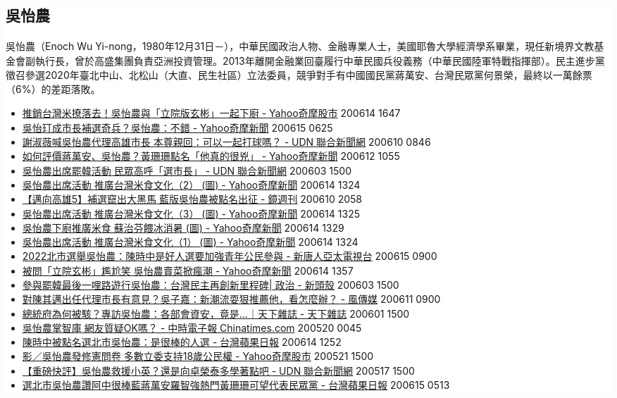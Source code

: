 ## 吳怡農

吳怡農（Enoch Wu Yi-nong，1980年12月31日－），中華民國政治人物、金融專業人士，美國耶魯大學經濟學系畢業，現任新境界文教基金會副執行長，曾於高盛集團負責亞洲投資管理。2013年離開金融業回臺履行中華民國兵役義務（中華民國陸軍特戰指揮部）。民主進步黨徵召參選2020年臺北中山、北松山（大直、民生社區）立法委員，競爭對手有中國國民黨蔣萬安、台灣民眾黨何景榮，最終以一萬餘票（6%）的差距落敗。
- [推銷台灣米撩落去！吳怡農與「立院版玄彬」一起下廚 - Yahoo奇摩股市](https://tw.stock.yahoo.com/news/%E6%8E%A8%E9%8A%B7%E5%8F%B0%E7%81%A3%E7%B1%B3%E6%BD%A6%E8%90%BD%E5%8E%BB-%E5%90%B3%E6%80%A1%E8%BE%B2%E6%8C%BD%E8%A2%96%E4%B8%8B%E5%BB%9A%E7%85%AE%E9%BA%B5%E6%A2%9D-060121587.html "推銷台灣米撩落去！吳怡農與「立院版玄彬」一起下廚 - Yahoo奇摩股市") 200614 1647
- [吳怡玎成市長補選奇兵？吳怡農：不錯 - Yahoo奇摩新聞](https://tw.news.yahoo.com/%E5%90%B3%E6%80%A1%E7%8E%8E%E6%88%90%E5%B8%82%E9%95%B7%E8%A3%9C%E9%81%B8%E5%A5%87%E5%85%B5-%E5%90%B3%E6%80%A1%E8%BE%B2-%E4%B8%8D%E9%8C%AF-120510107.html "吳怡玎成市長補選奇兵？吳怡農：不錯 - Yahoo奇摩新聞") 200615 0625
- [謝淑薇喊吳怡農代理高雄市長 本尊親回：可以一起打球嗎？ - UDN 聯合新聞網](https://udn.com/news/story/6656/4623939 "謝淑薇喊吳怡農代理高雄市長 本尊親回：可以一起打球嗎？ - UDN 聯合新聞網") 200610 0846
- [如何評價蔣萬安、吳怡農？黃珊珊點名「他真的很兇」 - Yahoo奇摩新聞](https://tw.tv.yahoo.com/%E5%A6%82%E4%BD%95%E8%A9%95%E5%83%B9%E8%94%A3%E8%90%AC%E5%AE%89-%E5%90%B3%E6%80%A1%E8%BE%B2-%E9%BB%83%E7%8F%8A%E7%8F%8A%E9%BB%9E%E5%90%8D-%E4%BB%96%E7%9C%9F%E7%9A%84%E5%BE%88%E5%85%87-022845375.html "如何評價蔣萬安、吳怡農？黃珊珊點名「他真的很兇」 - Yahoo奇摩新聞") 200612 1055
- [吳怡農出席罷韓活動 民眾高呼「選市長」 - UDN 聯合新聞網](https://udn.com/news/story/120934/4611165 "吳怡農出席罷韓活動 民眾高呼「選市長」 - UDN 聯合新聞網") 200603 1500
- [吳怡農出席活動 推廣台灣米食文化（2） (圖) - Yahoo奇摩新聞](https://tw.news.yahoo.com/%E5%90%B3%E6%80%A1%E8%BE%B2%E5%87%BA%E5%B8%AD%E6%B4%BB%E5%8B%95-%E6%8E%A8%E5%BB%A3%E5%8F%B0%E7%81%A3%E7%B1%B3%E9%A3%9F%E6%96%87%E5%8C%96-2-%E5%9C%96-052407701.html "吳怡農出席活動 推廣台灣米食文化（2） (圖) - Yahoo奇摩新聞") 200614 1324
- [【邁向高雄5】補選竄出大黑馬 藍版吳怡農被點名出征 - 鏡週刊](https://www.mirrormedia.mg/story/20200609inv006/ "【邁向高雄5】補選竄出大黑馬 藍版吳怡農被點名出征 - 鏡週刊") 200610 2058
- [吳怡農出席活動 推廣台灣米食文化（3） (圖) - Yahoo奇摩新聞](https://tw.news.yahoo.com/%E5%90%B3%E6%80%A1%E8%BE%B2%E5%87%BA%E5%B8%AD%E6%B4%BB%E5%8B%95-%E6%8E%A8%E5%BB%A3%E5%8F%B0%E7%81%A3%E7%B1%B3%E9%A3%9F%E6%96%87%E5%8C%96-3-%E5%9C%96-052507246.html "吳怡農出席活動 推廣台灣米食文化（3） (圖) - Yahoo奇摩新聞") 200614 1325
- [吳怡農下廚推廣米食 蘇治芬餵冰消暑 (圖) - Yahoo奇摩新聞](https://tw.news.yahoo.com/%E5%90%B3%E6%80%A1%E8%BE%B2%E4%B8%8B%E5%BB%9A%E6%8E%A8%E5%BB%A3%E7%B1%B3%E9%A3%9F-%E8%98%87%E6%B2%BB%E8%8A%AC%E9%A4%B5%E5%86%B0%E6%B6%88%E6%9A%91-%E5%9C%96-052907690.html "吳怡農下廚推廣米食 蘇治芬餵冰消暑 (圖) - Yahoo奇摩新聞") 200614 1329
- [吳怡農出席活動 推廣台灣米食文化（1） (圖) - Yahoo奇摩新聞](https://tw.news.yahoo.com/%E5%90%B3%E6%80%A1%E8%BE%B2%E5%87%BA%E5%B8%AD%E6%B4%BB%E5%8B%95-%E6%8E%A8%E5%BB%A3%E5%8F%B0%E7%81%A3%E7%B1%B3%E9%A3%9F%E6%96%87%E5%8C%96-1-%E5%9C%96-052407003.html "吳怡農出席活動 推廣台灣米食文化（1） (圖) - Yahoo奇摩新聞") 200614 1324
- [2022北市選舉吳怡農：陳時中是好人選要加強青年公民參與 - 新唐人亞太電視台](https://www.ntdtv.com.tw/b5/20200615/video/272826.html?2022%E5%8C%97%E5%B8%82%E9%81%B8%E8%88%89%20%E5%90%B3%E6%80%A1%E8%BE%B2%EF%BC%9A%E9%99%B3%E6%99%82%E4%B8%AD%E6%98%AF%E5%A5%BD%E4%BA%BA%E9%81%B8%20%E8%A6%81%E5%8A%A0%E5%BC%B7%E9%9D%92%E5%B9%B4%E5%85%AC%E6%B0%91%E5%8F%83%E8%88%87 "2022北市選舉吳怡農：陳時中是好人選要加強青年公民參與 - 新唐人亞太電視台") 200615 0900
- [被問「立院玄彬」尷尬笑 吳怡農賣菜掀瘋潮 - Yahoo奇摩新聞](https://tw.news.yahoo.com/%E8%A2%AB%E5%95%8F-%E7%AB%8B%E9%99%A2%E7%8E%84%E5%BD%AC-%E5%B0%B7%E5%B0%AC%E7%AC%91-%E5%90%B3%E6%80%A1%E8%BE%B2%E8%B3%A3%E8%8F%9C%E6%8E%80%E7%98%8B%E6%BD%AE-054743003.html "被問「立院玄彬」尷尬笑 吳怡農賣菜掀瘋潮 - Yahoo奇摩新聞") 200614 1357
- [參與罷韓最後一哩路遊行吳怡農：台灣民主再創新里程碑| 政治 - 新頭殼](https://newtalk.tw/news/view/2020-06-03/416422 "參與罷韓最後一哩路遊行吳怡農：台灣民主再創新里程碑| 政治 - 新頭殼") 200603 1500
- [對陳其邁出任代理市長有意見？吳子嘉：新潮流耍狠推薦他，看怎麼辦？ - 風傳媒](https://www.storm.mg/article/2749203 "對陳其邁出任代理市長有意見？吳子嘉：新潮流耍狠推薦他，看怎麼辦？ - 風傳媒") 200611 0900
- [總統府為何被駭？專訪吳怡農：各部會資安，竟是...｜天下雜誌 - 天下雜誌](https://www.cw.com.tw/article/article.action?id=5100498 "總統府為何被駭？專訪吳怡農：各部會資安，竟是...｜天下雜誌 - 天下雜誌") 200601 1500
- [吳怡農掌智庫 網友質疑OK嗎？ - 中時電子報 Chinatimes.com](https://www.chinatimes.com/realtimenews/20200519006324-260407 "吳怡農掌智庫 網友質疑OK嗎？ - 中時電子報 Chinatimes.com") 200520 0045
- [陳時中被點名選北市吳怡農：是很棒的人選 - 台灣蘋果日報](https://tw.appledaily.com/politics/20200614/57E2W5XP6KSYEPBF6BKNOMYSYA/ "陳時中被點名選北市吳怡農：是很棒的人選 - 台灣蘋果日報") 200614 1252
- [影／吳怡農發修憲問卷 多數立委支持18歲公民權 - Yahoo奇摩股市](https://tw.stock.yahoo.com/news/%E5%BD%B1-%E5%90%B3%E6%80%A1%E8%BE%B2%E7%99%BC%E4%BF%AE%E6%86%B2%E5%95%8F%E5%8D%B7-%E5%A4%9A%E6%95%B8%E7%AB%8B%E5%A7%94%E6%94%AF%E6%8C%8118%E6%AD%B2%E5%85%AC%E6%B0%91%E6%AC%8A-034138169.html "影／吳怡農發修憲問卷 多數立委支持18歲公民權 - Yahoo奇摩股市") 200521 1500
- [【重磅快評】吳怡農救援小英？還是向卓榮泰多學著點吧 - UDN 聯合新聞網](https://udn.com/news/story/11091/4570366 "【重磅快評】吳怡農救援小英？還是向卓榮泰多學著點吧 - UDN 聯合新聞網") 200517 1500
- [選北市吳怡農讚阿中很棒藍蔣萬安羅智強熱門黃珊珊可望代表民眾黨 - 台灣蘋果日報](https://tw.news.appledaily.com/headline/20200615/2FHJW4SQB5IE65N3KN2CW6SXOM/ "選北市吳怡農讚阿中很棒藍蔣萬安羅智強熱門黃珊珊可望代表民眾黨 - 台灣蘋果日報") 200615 0513
